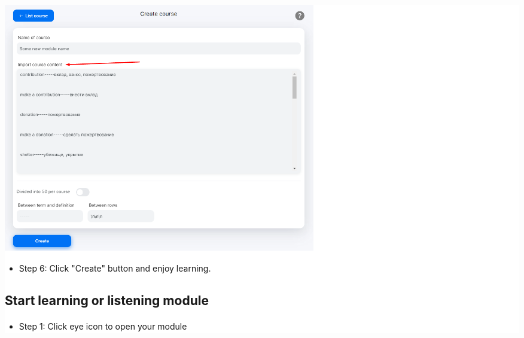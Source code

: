   <img width='60%' src='./image-github/image4.png'>
</div>

- Step 6: Click "Create" button and enjoy learning.

## Start learning or listening module

- Step 1: Click eye icon to open your module

<div style='text-align: center'>